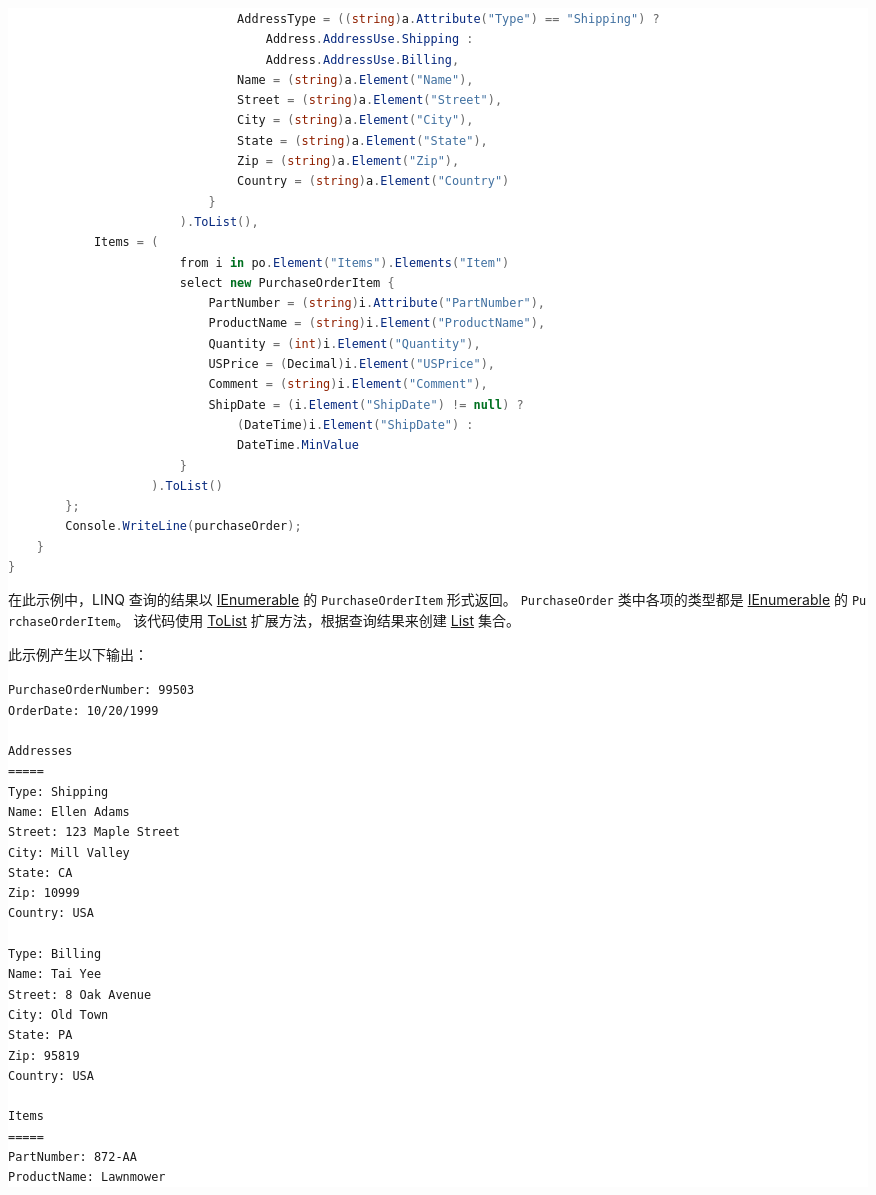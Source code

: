 ```csharp
                                AddressType = ((string)a.Attribute("Type") == "Shipping") ?  
                                    Address.AddressUse.Shipping :   
                                    Address.AddressUse.Billing,  
                                Name = (string)a.Element("Name"),  
                                Street = (string)a.Element("Street"),  
                                City = (string)a.Element("City"),  
                                State = (string)a.Element("State"),  
                                Zip = (string)a.Element("Zip"),  
                                Country = (string)a.Element("Country")  
                            }  
                        ).ToList(),  
            Items = (  
                        from i in po.Element("Items").Elements("Item")  
                        select new PurchaseOrderItem {  
                            PartNumber = (string)i.Attribute("PartNumber"),  
                            ProductName = (string)i.Element("ProductName"),  
                            Quantity = (int)i.Element("Quantity"),  
                            USPrice = (Decimal)i.Element("USPrice"),  
                            Comment = (string)i.Element("Comment"),  
                            ShipDate = (i.Element("ShipDate") != null) ?  
                                (DateTime)i.Element("ShipDate") :  
                                DateTime.MinValue  
                        }  
                    ).ToList()  
        };  
        Console.WriteLine(purchaseOrder);  
    }  
}  
```

在此示例中，LINQ 查询的结果以 [IEnumerable](https://docs.microsoft.com/zh-cn/dotnet/api/system.collections.generic.ienumerable-1) 的 `PurchaseOrderItem` 形式返回。 `PurchaseOrder` 类中各项的类型都是 [IEnumerable](https://docs.microsoft.com/zh-cn/dotnet/api/system.collections.generic.ienumerable-1) 的 `PurchaseOrderItem`。 该代码使用 [ToList](https://docs.microsoft.com/zh-cn/dotnet/api/system.linq.enumerable.tolist) 扩展方法，根据查询结果来创建 [List](https://docs.microsoft.com/zh-cn/dotnet/api/system.collections.generic.list-1) 集合。

此示例产生以下输出：

```
PurchaseOrderNumber: 99503  
OrderDate: 10/20/1999  
  
Addresses  
=====  
Type: Shipping  
Name: Ellen Adams  
Street: 123 Maple Street  
City: Mill Valley  
State: CA  
Zip: 10999  
Country: USA  
  
Type: Billing  
Name: Tai Yee  
Street: 8 Oak Avenue  
City: Old Town  
State: PA  
Zip: 95819  
Country: USA  
  
Items  
=====  
PartNumber: 872-AA  
ProductName: Lawnmower  
```
